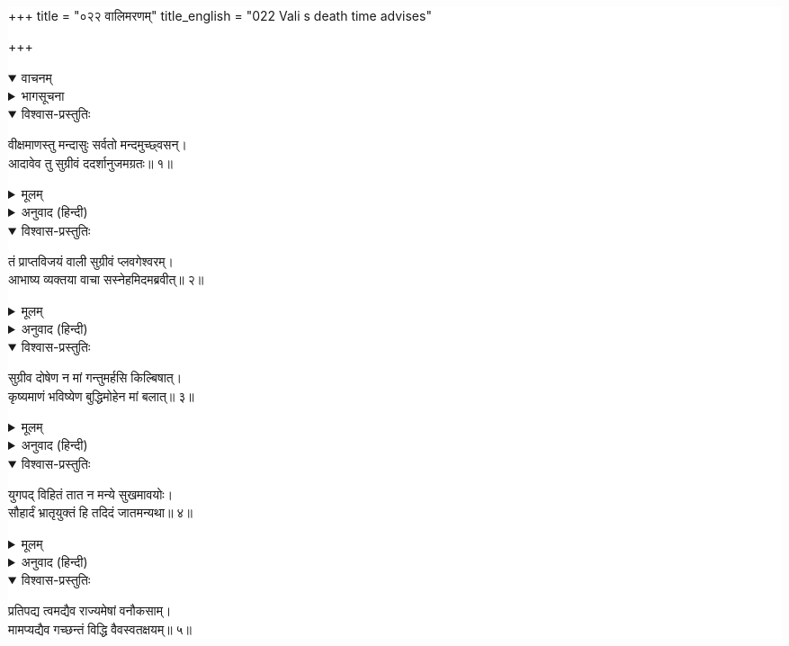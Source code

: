 +++
title = "०२२ वालिमरणम्"
title_english = "022 Vali s death time advises"

+++
<details open><summary>वाचनम्</summary>

<div class="audioEmbed"  caption="श्रीराम-हरिसीताराममूर्ति-घनपाठिभ्यां वचनम्" src="https://archive.org/download/Ramayana-recitation-Sriram-harisItArAmamUrti-Ghanapaati-v2/Kanda_4/Kanda_4_KSK-022-Vali_Maranam.mp3"></div>
</details>



<details><summary>भागसूचना</summary></details>

<details open><summary>विश्वास-प्रस्तुतिः</summary>

वीक्षमाणस्तु मन्दासुः सर्वतो मन्दमुच्छ्वसन्।  
आदावेव तु सुग्रीवं ददर्शानुजमग्रतः॥ १॥
</details>

<details><summary>मूलम्</summary></details>

<details><summary>अनुवाद (हिन्दी)</summary></details>

<details open><summary>विश्वास-प्रस्तुतिः</summary>

तं प्राप्तविजयं वाली सुग्रीवं प्लवगेश्वरम्।  
आभाष्य व्यक्तया वाचा सस्नेहमिदमब्रवीत्॥ २॥
</details>

<details><summary>मूलम्</summary></details>

<details><summary>अनुवाद (हिन्दी)</summary></details>

<details open><summary>विश्वास-प्रस्तुतिः</summary>

सुग्रीव दोषेण न मां गन्तुमर्हसि किल्बिषात्।  
कृष्यमाणं भविष्येण बुद्धिमोहेन मां बलात्॥ ३॥
</details>

<details><summary>मूलम्</summary></details>

<details><summary>अनुवाद (हिन्दी)</summary></details>

<details open><summary>विश्वास-प्रस्तुतिः</summary>

युगपद् विहितं तात न मन्ये सुखमावयोः।  
सौहार्दं भ्रातृयुक्तं हि तदिदं जातमन्यथा॥ ४॥
</details>

<details><summary>मूलम्</summary></details>

<details><summary>अनुवाद (हिन्दी)</summary></details>

<details open><summary>विश्वास-प्रस्तुतिः</summary>

प्रतिपद्य त्वमद्यैव राज्यमेषां वनौकसाम्।  
मामप्यद्यैव गच्छन्तं विद्धि वैवस्वतक्षयम्॥ ५॥
</details>
